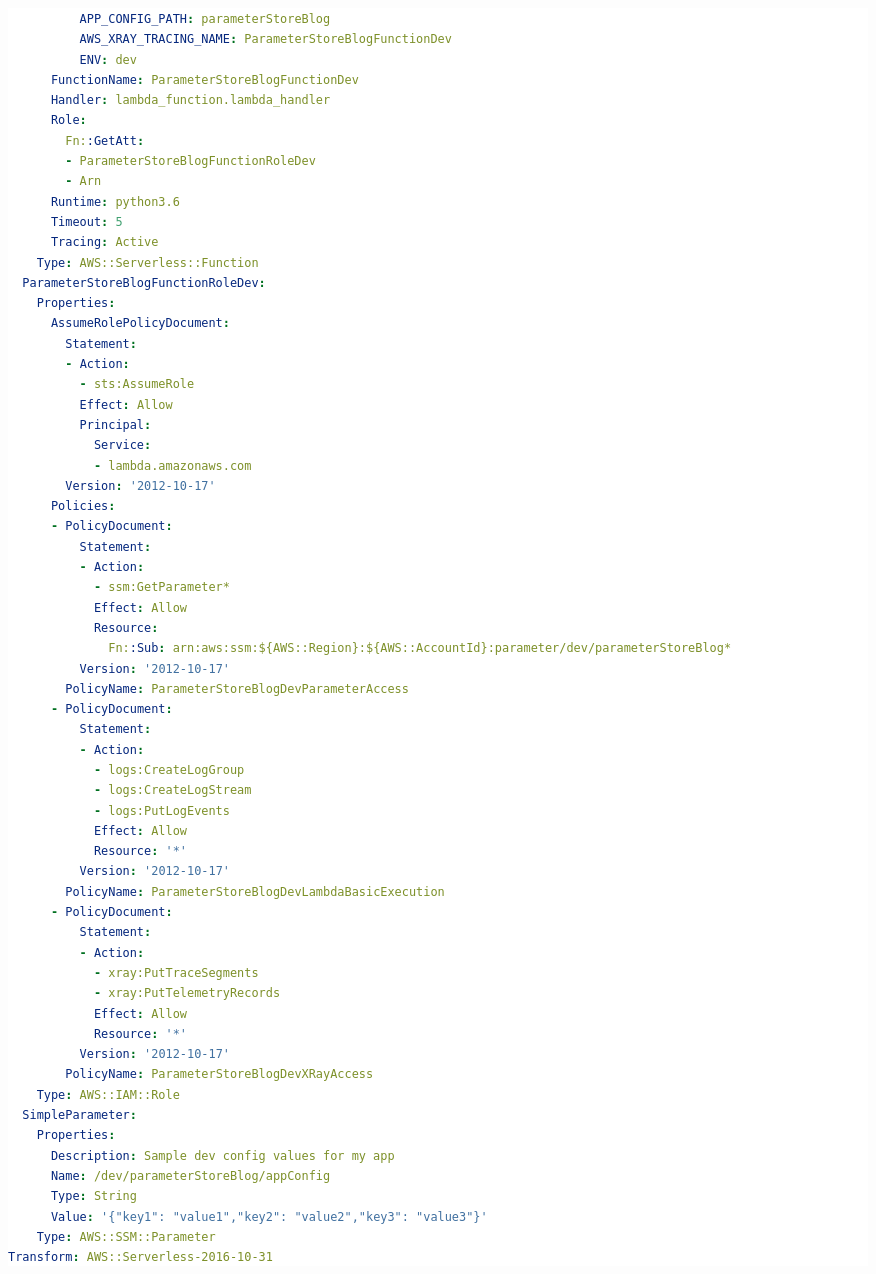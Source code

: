 ```yaml
          APP_CONFIG_PATH: parameterStoreBlog
          AWS_XRAY_TRACING_NAME: ParameterStoreBlogFunctionDev
          ENV: dev
      FunctionName: ParameterStoreBlogFunctionDev
      Handler: lambda_function.lambda_handler
      Role:
        Fn::GetAtt:
        - ParameterStoreBlogFunctionRoleDev
        - Arn
      Runtime: python3.6
      Timeout: 5
      Tracing: Active
    Type: AWS::Serverless::Function
  ParameterStoreBlogFunctionRoleDev:
    Properties:
      AssumeRolePolicyDocument:
        Statement:
        - Action:
          - sts:AssumeRole
          Effect: Allow
          Principal:
            Service:
            - lambda.amazonaws.com
        Version: '2012-10-17'
      Policies:
      - PolicyDocument:
          Statement:
          - Action:
            - ssm:GetParameter*
            Effect: Allow
            Resource:
              Fn::Sub: arn:aws:ssm:${AWS::Region}:${AWS::AccountId}:parameter/dev/parameterStoreBlog*
          Version: '2012-10-17'
        PolicyName: ParameterStoreBlogDevParameterAccess
      - PolicyDocument:
          Statement:
          - Action:
            - logs:CreateLogGroup
            - logs:CreateLogStream
            - logs:PutLogEvents
            Effect: Allow
            Resource: '*'
          Version: '2012-10-17'
        PolicyName: ParameterStoreBlogDevLambdaBasicExecution
      - PolicyDocument:
          Statement:
          - Action:
            - xray:PutTraceSegments
            - xray:PutTelemetryRecords
            Effect: Allow
            Resource: '*'
          Version: '2012-10-17'
        PolicyName: ParameterStoreBlogDevXRayAccess
    Type: AWS::IAM::Role
  SimpleParameter:
    Properties:
      Description: Sample dev config values for my app
      Name: /dev/parameterStoreBlog/appConfig
      Type: String
      Value: '{"key1": "value1","key2": "value2","key3": "value3"}'
    Type: AWS::SSM::Parameter
Transform: AWS::Serverless-2016-10-31
```
